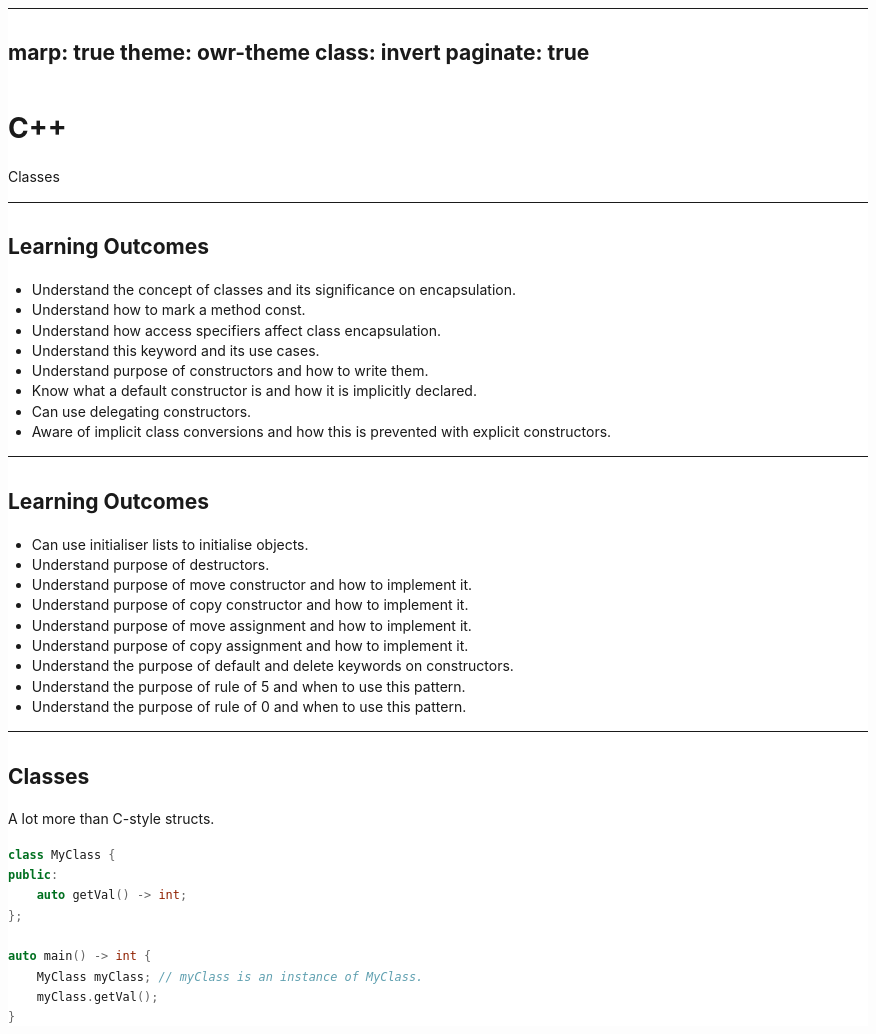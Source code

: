 -------------------
marp: true
theme: owr-theme
class: invert
paginate: true
-------------------

# C++

Classes



-------------------
## Learning Outcomes

- Understand the concept of classes and its significance on encapsulation.
- Understand how to mark a method const.
- Understand how access specifiers affect class encapsulation.
- Understand this keyword and its use cases.
- Understand purpose of constructors and how to write them.
- Know what a default constructor is and how it is implicitly declared.
- Can use delegating constructors.
- Aware of implicit class conversions and how this is prevented with explicit constructors.

-------------------
## Learning Outcomes

- Can use initialiser lists to initialise objects.
- Understand purpose of destructors.
- Understand purpose of move constructor and how to implement it.
- Understand purpose of copy constructor and how to implement it.
- Understand purpose of move assignment and how to implement it.
- Understand purpose of copy assignment and how to implement it.
- Understand the purpose of default and delete keywords on constructors.
- Understand the purpose of rule of 5 and when to use this pattern.
- Understand the purpose of rule of 0 and when to use this pattern.

-------------------
## Classes

A lot more than C-style structs.

```cpp
class MyClass {
public:
    auto getVal() -> int;
};

auto main() -> int {
    MyClass myClass; // myClass is an instance of MyClass.
    myClass.getVal();
}
```
